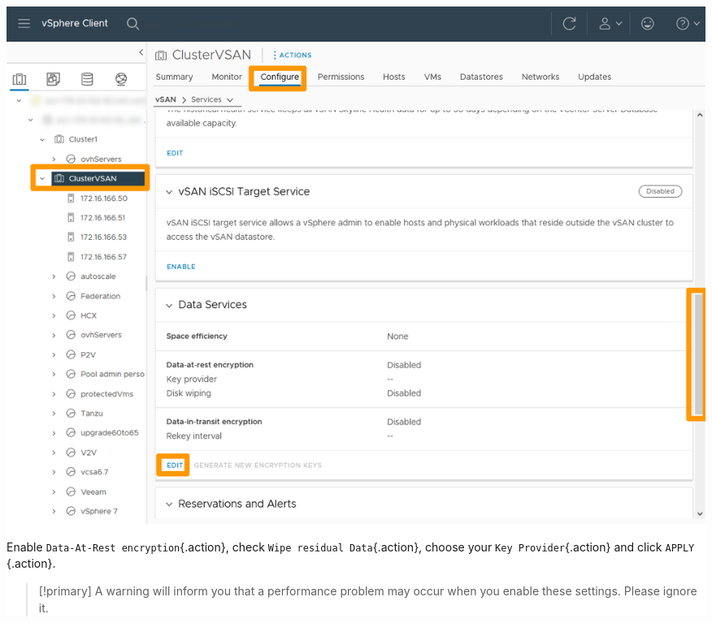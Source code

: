 ![Activate vSAN data at rest encryption 01](images/04-activate-vsan-data-at-rest-encryption-01.png)

Enable `Data-At-Rest encryption`{.action}, check `Wipe residual Data`{.action}, choose your `Key Provider`{.action} and click `APPLY`{.action}.

> [!primary]
> A warning will inform you that a performance problem may occur when you enable these settings. Please ignore it.
>
